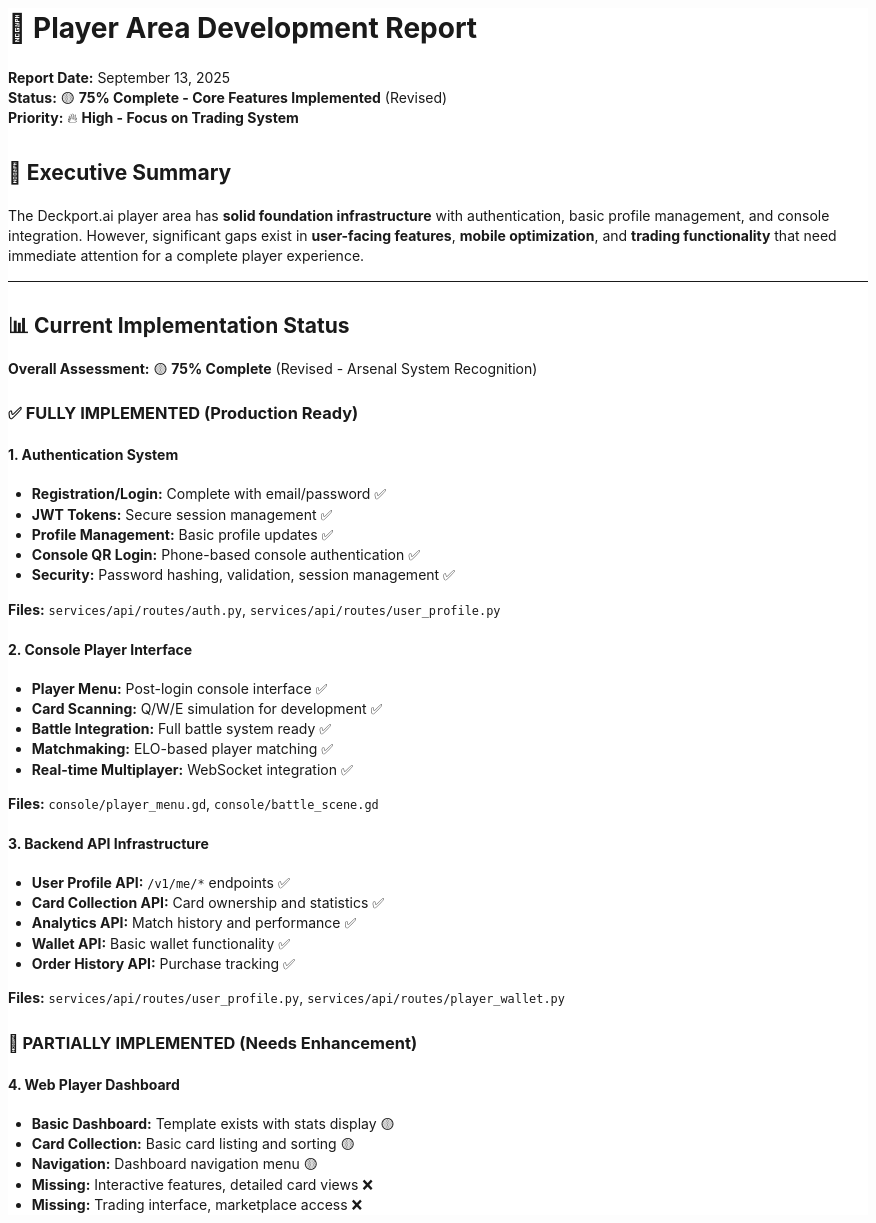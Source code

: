 # 👥 Player Area Development Report

**Report Date:** September 13, 2025  
**Status:** 🟡 **75% Complete - Core Features Implemented** (Revised)  
**Priority:** 🔥 **High - Focus on Trading System**

## 🎯 **Executive Summary**

The Deckport.ai player area has **solid foundation infrastructure** with authentication, basic profile management, and console integration. However, significant gaps exist in **user-facing features**, **mobile optimization**, and **trading functionality** that need immediate attention for a complete player experience.

---

## 📊 **Current Implementation Status**

**Overall Assessment:** 🟡 **75% Complete** (Revised - Arsenal System Recognition)

### **✅ FULLY IMPLEMENTED (Production Ready)**

#### **1. Authentication System**
- **Registration/Login:** Complete with email/password ✅
- **JWT Tokens:** Secure session management ✅
- **Profile Management:** Basic profile updates ✅
- **Console QR Login:** Phone-based console authentication ✅
- **Security:** Password hashing, validation, session management ✅

**Files:** `services/api/routes/auth.py`, `services/api/routes/user_profile.py`

#### **2. Console Player Interface**
- **Player Menu:** Post-login console interface ✅
- **Card Scanning:** Q/W/E simulation for development ✅
- **Battle Integration:** Full battle system ready ✅
- **Matchmaking:** ELO-based player matching ✅
- **Real-time Multiplayer:** WebSocket integration ✅

**Files:** `console/player_menu.gd`, `console/battle_scene.gd`

#### **3. Backend API Infrastructure**
- **User Profile API:** `/v1/me/*` endpoints ✅
- **Card Collection API:** Card ownership and statistics ✅
- **Analytics API:** Match history and performance ✅
- **Wallet API:** Basic wallet functionality ✅
- **Order History API:** Purchase tracking ✅

**Files:** `services/api/routes/user_profile.py`, `services/api/routes/player_wallet.py`

### **🔄 PARTIALLY IMPLEMENTED (Needs Enhancement)**

#### **4. Web Player Dashboard**
- **Basic Dashboard:** Template exists with stats display 🟡
- **Card Collection:** Basic card listing and sorting 🟡
- **Navigation:** Dashboard navigation menu 🟡
- **Missing:** Interactive features, detailed card views ❌
- **Missing:** Trading interface, marketplace access ❌
